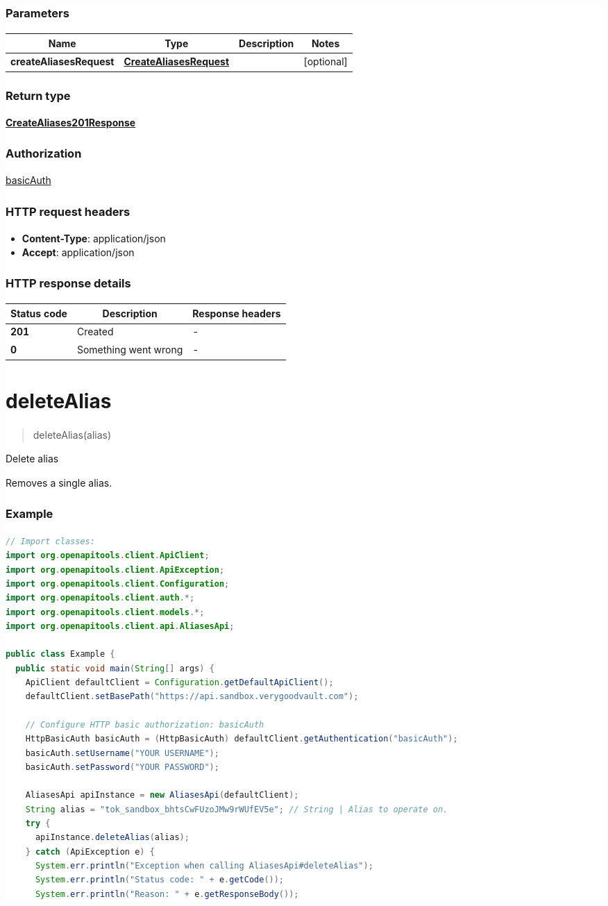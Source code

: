 
### Parameters

| Name | Type | Description  | Notes |
|------------- | ------------- | ------------- | -------------|
| **createAliasesRequest** | [**CreateAliasesRequest**](CreateAliasesRequest.md)|  | [optional] |

### Return type

[**CreateAliases201Response**](CreateAliases201Response.md)

### Authorization

[basicAuth](../README.md#basicAuth)

### HTTP request headers

 - **Content-Type**: application/json
 - **Accept**: application/json

### HTTP response details
| Status code | Description | Response headers |
|-------------|-------------|------------------|
| **201** | Created |  -  |
| **0** | Something went wrong |  -  |

<a name="deleteAlias"></a>
# **deleteAlias**
> deleteAlias(alias)

Delete alias

Removes a single alias. 

### Example
```java
// Import classes:
import org.openapitools.client.ApiClient;
import org.openapitools.client.ApiException;
import org.openapitools.client.Configuration;
import org.openapitools.client.auth.*;
import org.openapitools.client.models.*;
import org.openapitools.client.api.AliasesApi;

public class Example {
  public static void main(String[] args) {
    ApiClient defaultClient = Configuration.getDefaultApiClient();
    defaultClient.setBasePath("https://api.sandbox.verygoodvault.com");
    
    // Configure HTTP basic authorization: basicAuth
    HttpBasicAuth basicAuth = (HttpBasicAuth) defaultClient.getAuthentication("basicAuth");
    basicAuth.setUsername("YOUR USERNAME");
    basicAuth.setPassword("YOUR PASSWORD");

    AliasesApi apiInstance = new AliasesApi(defaultClient);
    String alias = "tok_sandbox_bhtsCwFUzoJMw9rWUfEV5e"; // String | Alias to operate on.
    try {
      apiInstance.deleteAlias(alias);
    } catch (ApiException e) {
      System.err.println("Exception when calling AliasesApi#deleteAlias");
      System.err.println("Status code: " + e.getCode());
      System.err.println("Reason: " + e.getResponseBody());
```